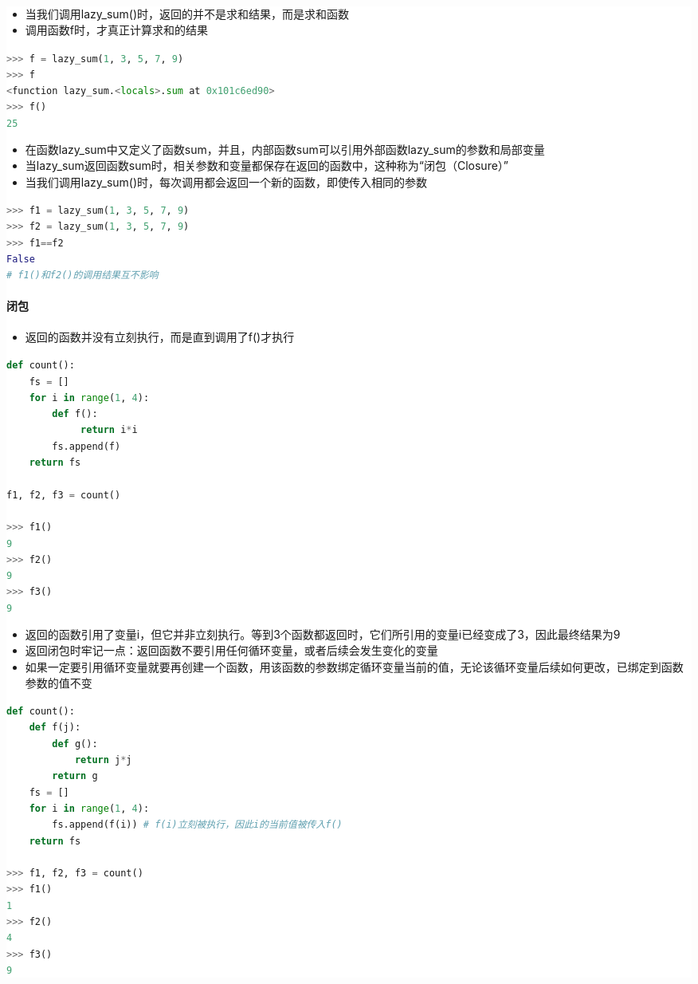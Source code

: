 - 当我们调用lazy_sum()时，返回的并不是求和结果，而是求和函数
- 调用函数f时，才真正计算求和的结果

```python
>>> f = lazy_sum(1, 3, 5, 7, 9)
>>> f
<function lazy_sum.<locals>.sum at 0x101c6ed90>
>>> f()
25
```

- 在函数lazy_sum中又定义了函数sum，并且，内部函数sum可以引用外部函数lazy_sum的参数和局部变量
- 当lazy_sum返回函数sum时，相关参数和变量都保存在返回的函数中，这种称为“闭包（Closure）”
- 当我们调用lazy_sum()时，每次调用都会返回一个新的函数，即使传入相同的参数

```python
>>> f1 = lazy_sum(1, 3, 5, 7, 9)
>>> f2 = lazy_sum(1, 3, 5, 7, 9)
>>> f1==f2
False
# f1()和f2()的调用结果互不影响
```

#### 闭包

- 返回的函数并没有立刻执行，而是直到调用了f()才执行

```python
def count():
    fs = []
    for i in range(1, 4):
        def f():
             return i*i
        fs.append(f)
    return fs

f1, f2, f3 = count()

>>> f1()
9
>>> f2()
9
>>> f3()
9
```

- 返回的函数引用了变量i，但它并非立刻执行。等到3个函数都返回时，它们所引用的变量i已经变成了3，因此最终结果为9
- 返回闭包时牢记一点：返回函数不要引用任何循环变量，或者后续会发生变化的变量
- 如果一定要引用循环变量就要再创建一个函数，用该函数的参数绑定循环变量当前的值，无论该循环变量后续如何更改，已绑定到函数参数的值不变

```python
def count():
    def f(j):
        def g():
            return j*j
        return g
    fs = []
    for i in range(1, 4):
        fs.append(f(i)) # f(i)立刻被执行，因此i的当前值被传入f()
    return fs

>>> f1, f2, f3 = count()
>>> f1()
1
>>> f2()
4
>>> f3()
9
```